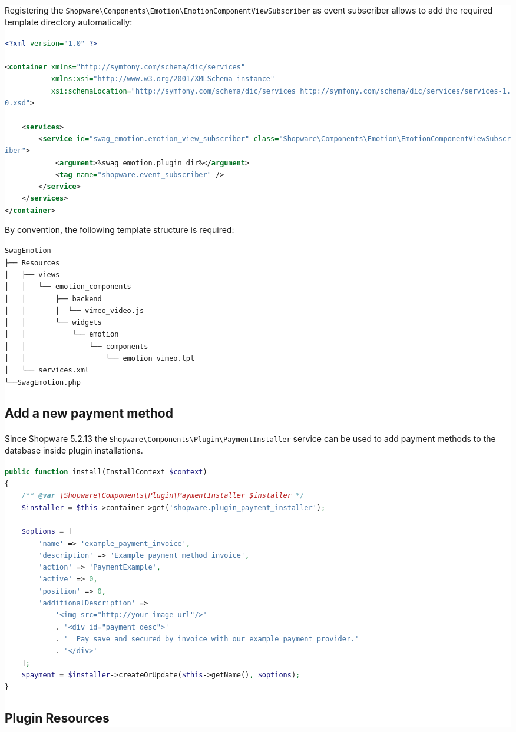 Registering the `Shopware\Components\Emotion\EmotionComponentViewSubscriber` as event subscriber allows to add the required template directory automatically:
```xml
<?xml version="1.0" ?>

<container xmlns="http://symfony.com/schema/dic/services"
           xmlns:xsi="http://www.w3.org/2001/XMLSchema-instance"
           xsi:schemaLocation="http://symfony.com/schema/dic/services http://symfony.com/schema/dic/services/services-1.0.xsd">

    <services>
        <service id="swag_emotion.emotion_view_subscriber" class="Shopware\Components\Emotion\EmotionComponentViewSubscriber">
            <argument>%swag_emotion.plugin_dir%</argument>
            <tag name="shopware.event_subscriber" />
        </service>
    </services>
</container>
```

By convention, the following template structure is required:
```
SwagEmotion
├── Resources
│   ├── views
│   │   └── emotion_components
│   │       ├── backend
│   │       │  └── vimeo_video.js
│   │       └── widgets
│   │           └── emotion
│   │               └── components
│   │                   └── emotion_vimeo.tpl   
│   └── services.xml
└──SwagEmotion.php
```
## Add a new payment method
Since Shopware 5.2.13 the `Shopware\Components\Plugin\PaymentInstaller` service can be used to add payment methods to the database inside plugin installations.

```php
public function install(InstallContext $context)
{
	/** @var \Shopware\Components\Plugin\PaymentInstaller $installer */
	$installer = $this->container->get('shopware.plugin_payment_installer');

    $options = [
        'name' => 'example_payment_invoice',
        'description' => 'Example payment method invoice',
        'action' => 'PaymentExample',
        'active' => 0,
        'position' => 0,
        'additionalDescription' =>
            '<img src="http://your-image-url"/>'
            . '<div id="payment_desc">'
            . '  Pay save and secured by invoice with our example payment provider.'
            . '</div>'
    ];
    $payment = $installer->createOrUpdate($this->getName(), $options);
}
```
## Plugin Resources
